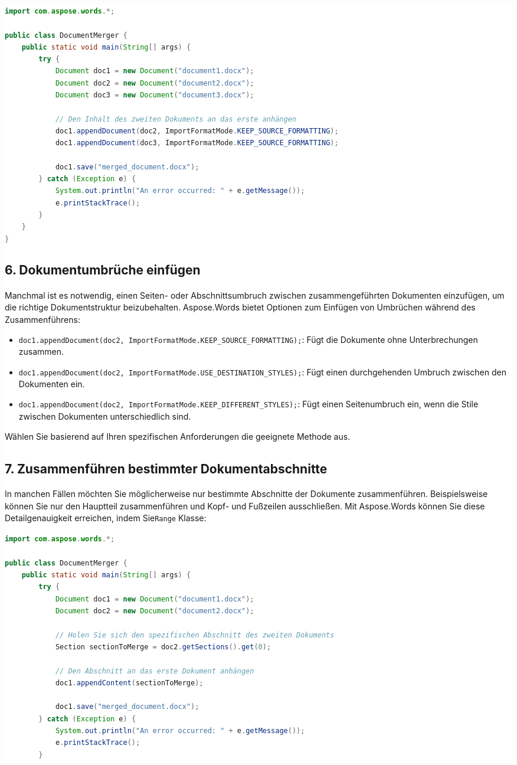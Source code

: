 ```java
import com.aspose.words.*;

public class DocumentMerger {
    public static void main(String[] args) {
        try {
            Document doc1 = new Document("document1.docx");
            Document doc2 = new Document("document2.docx");
            Document doc3 = new Document("document3.docx");

            // Den Inhalt des zweiten Dokuments an das erste anhängen
            doc1.appendDocument(doc2, ImportFormatMode.KEEP_SOURCE_FORMATTING);
            doc1.appendDocument(doc3, ImportFormatMode.KEEP_SOURCE_FORMATTING);

            doc1.save("merged_document.docx");
        } catch (Exception e) {
            System.out.println("An error occurred: " + e.getMessage());
            e.printStackTrace();
        }
    }
}
```

## 6. Dokumentumbrüche einfügen

Manchmal ist es notwendig, einen Seiten- oder Abschnittsumbruch zwischen zusammengeführten Dokumenten einzufügen, um die richtige Dokumentstruktur beizubehalten. Aspose.Words bietet Optionen zum Einfügen von Umbrüchen während des Zusammenführens:

- `doc1.appendDocument(doc2, ImportFormatMode.KEEP_SOURCE_FORMATTING);`:
Fügt die Dokumente ohne Unterbrechungen zusammen.

- `doc1.appendDocument(doc2, ImportFormatMode.USE_DESTINATION_STYLES);`: 
Fügt einen durchgehenden Umbruch zwischen den Dokumenten ein.

- `doc1.appendDocument(doc2, ImportFormatMode.KEEP_DIFFERENT_STYLES);`: 
Fügt einen Seitenumbruch ein, wenn die Stile zwischen Dokumenten unterschiedlich sind.

Wählen Sie basierend auf Ihren spezifischen Anforderungen die geeignete Methode aus.

## 7. Zusammenführen bestimmter Dokumentabschnitte

 In manchen Fällen möchten Sie möglicherweise nur bestimmte Abschnitte der Dokumente zusammenführen. Beispielsweise können Sie nur den Hauptteil zusammenführen und Kopf- und Fußzeilen ausschließen. Mit Aspose.Words können Sie diese Detailgenauigkeit erreichen, indem Sie`Range` Klasse:

```java
import com.aspose.words.*;

public class DocumentMerger {
    public static void main(String[] args) {
        try {
            Document doc1 = new Document("document1.docx");
            Document doc2 = new Document("document2.docx");

            // Holen Sie sich den spezifischen Abschnitt des zweiten Dokuments
            Section sectionToMerge = doc2.getSections().get(0);

            // Den Abschnitt an das erste Dokument anhängen
            doc1.appendContent(sectionToMerge);

            doc1.save("merged_document.docx");
        } catch (Exception e) {
            System.out.println("An error occurred: " + e.getMessage());
            e.printStackTrace();
        }
```
